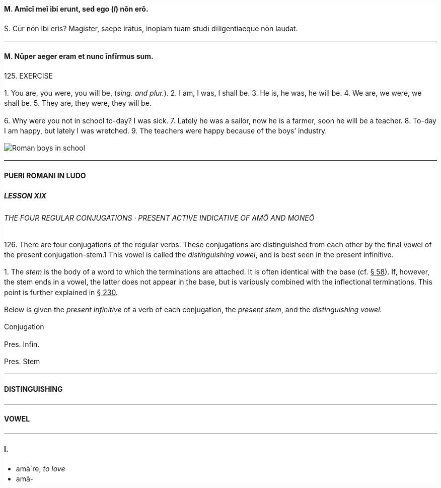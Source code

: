 #### M. Amīcī meī ibi erunt, sed ego (_I_) nōn erō.  
S. Cūr nōn ibi eris? Magister, saepe irātus, inopiam tuam studī dīligentiaeque nōn laudat.  

---

#### M. Nūper aeger eram et nunc īnfīrmus sum.

125\. EXERCISE

1\. You are, you were, you will be, (_sing. and plur._). 2. I am, I was, I shall be. 3. He is, he was, he will be. 4. We are, we were, we shall be. 5. They are, they were, they will be.

6\. Why were you not in school to-day? I was sick. 7. Lately he was a sailor, now he is a farmer, soon he will be a teacher. 8. To-day I am happy, but lately I was wretched. 9. The teachers were happy because of the boys’ industry.

![Roman boys in school](../images/pic053.png)  

---

#### PUERI ROMANI IN LUDO

##### LESSON XIX

###### THE FOUR REGULAR CONJUGATIONS · PRESENT ACTIVE INDICATIVE OF _AMŌ_ AND _MONEŌ_

126\. There are four conjugations of the regular verbs. These conjugations are distinguished from each other by the final vowel of the present conjugation-stem.1 This vowel is called the _distinguishing vowel_, and is best seen in the present infinitive.

1\. The _stem_ is the body of a word to which the terminations are attached. It is often identical with the base (cf. [§ 58](#sec58)). If, however, the stem ends in a vowel, the latter does not appear in the base, but is variously combined with the inflectional terminations. This point is further explained in [§ 230](#sec230).

Below is given the _present infinitive_ of a verb of each conjugation, the _present stem_, and the _distinguishing vowel._

Conjugation

Pres. Infin.

Pres. Stem

---

#### DISTINGUISHING  

---

#### VOWEL

---

#### I.
- amā´re, _to love_
- amā-
